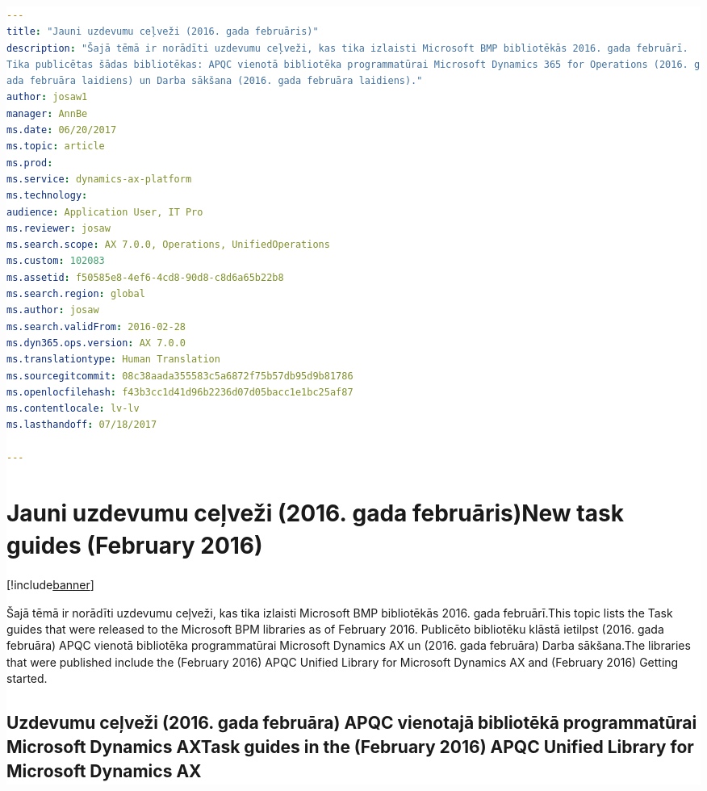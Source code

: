 ```yaml
---
title: "Jauni uzdevumu ceļveži (2016. gada februāris)"
description: "Šajā tēmā ir norādīti uzdevumu ceļveži, kas tika izlaisti Microsoft BMP bibliotēkās 2016. gada februārī.  Tika publicētas šādas bibliotēkas: APQC vienotā bibliotēka programmatūrai Microsoft Dynamics 365 for Operations (2016. gada februāra laidiens) un Darba sākšana (2016. gada februāra laidiens)."
author: josaw1
manager: AnnBe
ms.date: 06/20/2017
ms.topic: article
ms.prod: 
ms.service: dynamics-ax-platform
ms.technology: 
audience: Application User, IT Pro
ms.reviewer: josaw
ms.search.scope: AX 7.0.0, Operations, UnifiedOperations
ms.custom: 102083
ms.assetid: f50585e8-4ef6-4cd8-90d8-c8d6a65b22b8
ms.search.region: global
ms.author: josaw
ms.search.validFrom: 2016-02-28
ms.dyn365.ops.version: AX 7.0.0
ms.translationtype: Human Translation
ms.sourcegitcommit: 08c38aada355583c5a6872f75b57db95d9b81786
ms.openlocfilehash: f43b3cc1d41d96b2236d07d05bacc1e1bc25af87
ms.contentlocale: lv-lv
ms.lasthandoff: 07/18/2017

---
```


# <a name="new-task-guides-february-2016"></a><span data-ttu-id="32dc5-104">Jauni uzdevumu ceļveži (2016. gada februāris)</span><span class="sxs-lookup"><span data-stu-id="32dc5-104">New task guides (February 2016)</span></span>

[!include[banner](../includes/banner.md)]


<span data-ttu-id="32dc5-105">Šajā tēmā ir norādīti uzdevumu ceļveži, kas tika izlaisti Microsoft BMP bibliotēkās 2016. gada februārī.</span><span class="sxs-lookup"><span data-stu-id="32dc5-105">This topic lists the Task guides that were released to the Microsoft BPM libraries as of February 2016.</span></span>  <span data-ttu-id="32dc5-106">Publicēto bibliotēku klāstā ietilpst (2016. gada februāra) APQC vienotā bibliotēka programmatūrai Microsoft Dynamics AX un (2016. gada februāra) Darba sākšana.</span><span class="sxs-lookup"><span data-stu-id="32dc5-106">The libraries that were published include the (February 2016) APQC Unified Library for Microsoft Dynamics AX and (February 2016) Getting started.</span></span>

<a name="task-guides-in-the-february-2016-apqc-unified-library-for-microsoft-dynamics-ax"></a><span data-ttu-id="32dc5-107">Uzdevumu ceļveži (2016. gada februāra) APQC vienotajā bibliotēkā programmatūrai Microsoft Dynamics AX</span><span class="sxs-lookup"><span data-stu-id="32dc5-107">Task guides in the (February 2016) APQC Unified Library for Microsoft Dynamics AX</span></span>
---------------------------------------------------------------------------------
